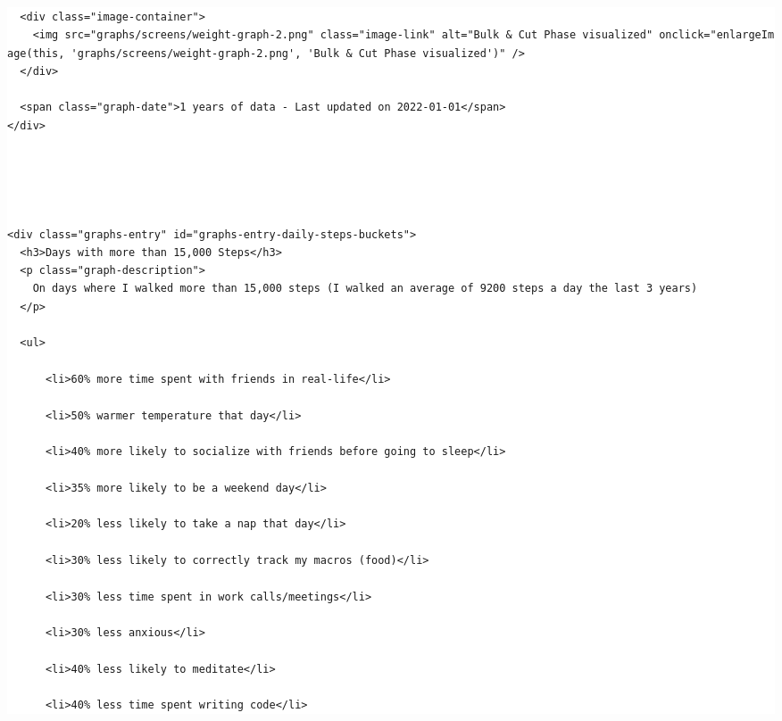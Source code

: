       <div class="image-container">
        <img src="graphs/screens/weight-graph-2.png" class="image-link" alt="Bulk & Cut Phase visualized" onclick="enlargeImage(this, 'graphs/screens/weight-graph-2.png', 'Bulk & Cut Phase visualized')" />
      </div>

      <span class="graph-date">1 years of data - Last updated on 2022-01-01</span>
    </div>
  
    
    
    

    <div class="graphs-entry" id="graphs-entry-daily-steps-buckets">
      <h3>Days with more than 15,000 Steps</h3>
      <p class="graph-description">
        On days where I walked more than 15,000 steps (I walked an average of 9200 steps a day the last 3 years)
      </p>

      <ul>
        
          <li>60% more time spent with friends in real-life</li>
        
          <li>50% warmer temperature that day</li>
        
          <li>40% more likely to socialize with friends before going to sleep</li>
        
          <li>35% more likely to be a weekend day</li>
        
          <li>20% less likely to take a nap that day</li>
        
          <li>30% less likely to correctly track my macros (food)</li>
        
          <li>30% less time spent in work calls/meetings</li>
        
          <li>30% less anxious</li>
        
          <li>40% less likely to meditate</li>
        
          <li>40% less time spent writing code</li>
        